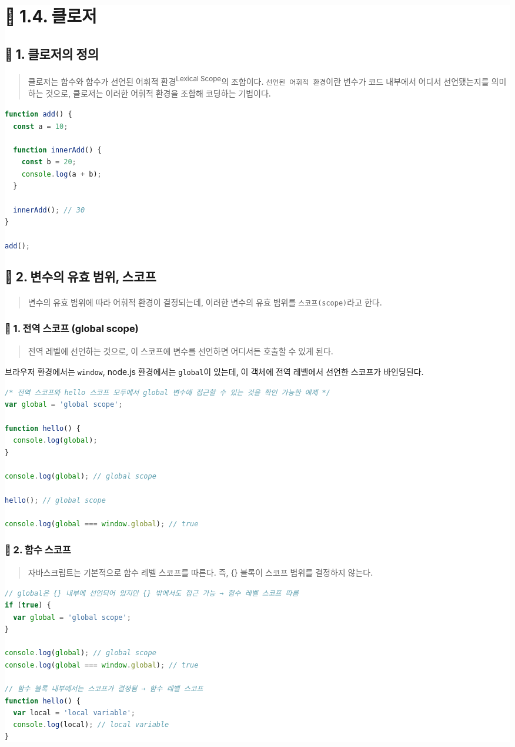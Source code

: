 # 🚀 1.4. 클로저

## 🔎 1. 클로저의 정의

> 클로저는 함수와 함수가 선언된 어휘적 환경<sup>Lexical Scope</sup>의 조합이다. `선언된 어휘적 환경`이란 변수가 코드 내부에서 어디서 선언됐는지를 의미하는 것으로, 클로저는 이러한 어휘적 환경을 조합해 코딩하는 기법이다.

```js
function add() {
  const a = 10;

  function innerAdd() {
    const b = 20;
    console.log(a + b);
  }

  innerAdd(); // 30
}

add();
```

## 🔎 2. 변수의 유효 범위, 스코프

> 변수의 유효 범위에 따라 어휘적 환경이 결정되는데, 이러한 변수의 유효 범위를 `스코프(scope)`라고 한다.

### 💬 1. 전역 스코프 (global scope)

> 전역 레벨에 선언하는 것으로, 이 스코프에 변수를 선언하면 어디서든 호출할 수 있게 된다.

브라우저 환경에서는 `window`, node.js 환경에서는 `global`이 있는데, 이 객체에 전역 레벨에서 선언한 스코프가 바인딩된다.

```js
/* 전역 스코프와 hello 스코프 모두에서 global 변수에 접근할 수 있는 것을 확인 가능한 예제 */
var global = 'global scope';

function hello() {
  console.log(global);
}

console.log(global); // global scope

hello(); // global scope

console.log(global === window.global); // true
```

### 💬 2. 함수 스코프

> 자바스크립트는 기본적으로 함수 레벨 스코프를 따른다. 즉, {} 블록이 스코프 범위를 결정하지 않는다.

```js
// global은 {} 내부에 선언되어 있지만 {} 밖에서도 접근 가능 → 함수 레벨 스코프 따름
if (true) {
  var global = 'global scope';
}

console.log(global); // global scope
console.log(global === window.global); // true

// 함수 블록 내부에서는 스코프가 결정됨 → 함수 레벨 스코프
function hello() {
  var local = 'local variable';
  console.log(local); // local variable
}
```